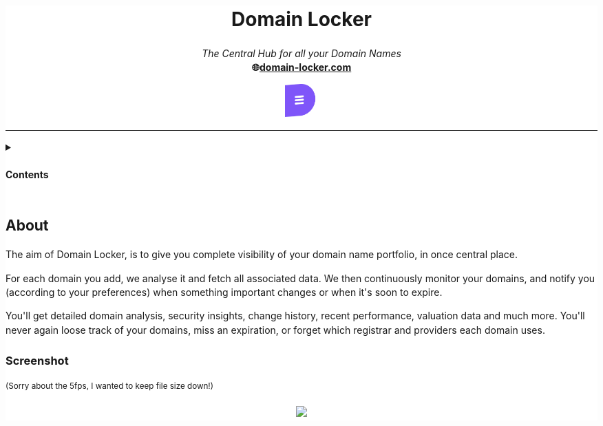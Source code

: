 <h1 align="center">Domain Locker</h1>
<p align="center">
	<i>The Central Hub for all your Domain Names</i>
  <br>
  <b>🌐<a href="https://domain-locker.com">domain-locker.com</a></b>
</p>
<p align="center">
  <img width="48" src="https://github.com/Lissy93/domain-locker/blob/main/src/assets/logo.png?raw=true" />
</p>

---

<details><summary><h4>Contents</h4></summary></details>

## About

The aim of Domain Locker, is to give you complete visibility of your domain name portfolio, in once central place.

For each domain you add, we analyse it and fetch all associated data. We then continuously monitor your domains, and notify you (according to your preferences) when something important changes or when it's soon to expire. 

You'll get detailed domain analysis, security insights, change history, recent performance, valuation data and much more.
You'll never again loose track of your domains, miss an expiration, or forget which registrar and providers each domain uses.

### Screenshot

<sup>(Sorry about the 5fps, I wanted to keep file size down!)</sup>

<p align="center">
<img width="800" src="/.github/screenshots/quick-demo.gif" /><br>